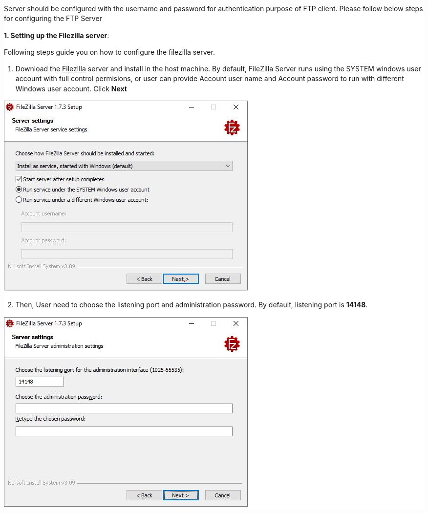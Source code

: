 Server should be configured with the username and password for authentication purpose of FTP client. Please follow below steps for configuring the FTP Server

**1. Setting up the Filezilla server**:

Following steps guide you on how to configure the filezilla server.

1. Download the [Filezilla](https://filezilla-project.org/download.php?type=server) server and install in the host machine. By default, FileZilla Server runs using the SYSTEM windows user account with full control permisions, or user can provide Account user name and Account password to run with different Windows user account. Click **Next**

  ![ftp_client](images/file_zilla_service_setting.jpg "filezilla service setting")

2. Then, User need to choose the listening port and administration password. By default, listening port is **14148**.

  ![ftp_client](images/file_zilla_admin_setting.jpg "filezilla administration setting")
